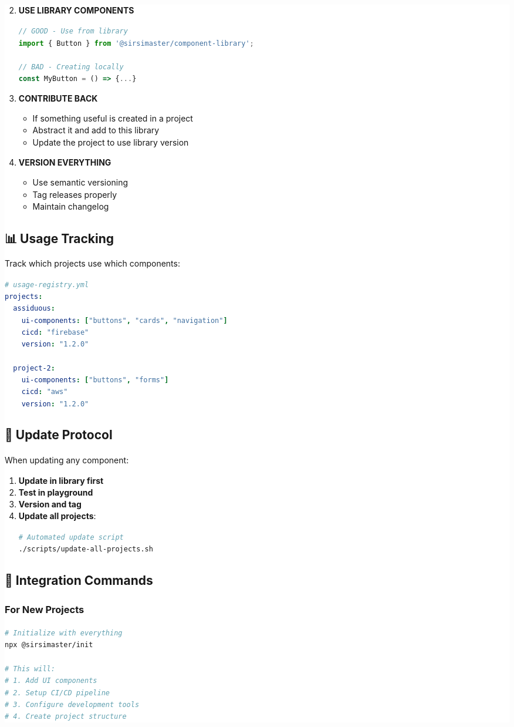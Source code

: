 2. **USE LIBRARY COMPONENTS**
   ```javascript
   // GOOD - Use from library
   import { Button } from '@sirsimaster/component-library';
   
   // BAD - Creating locally
   const MyButton = () => {...}
   ```

3. **CONTRIBUTE BACK**
   - If something useful is created in a project
   - Abstract it and add to this library
   - Update the project to use library version

4. **VERSION EVERYTHING**
   - Use semantic versioning
   - Tag releases properly
   - Maintain changelog

## 📊 Usage Tracking

Track which projects use which components:

```yaml
# usage-registry.yml
projects:
  assiduous:
    ui-components: ["buttons", "cards", "navigation"]
    cicd: "firebase"
    version: "1.2.0"
  
  project-2:
    ui-components: ["buttons", "forms"]
    cicd: "aws"
    version: "1.2.0"
```

## 🔄 Update Protocol

When updating any component:

1. **Update in library first**
2. **Test in playground**
3. **Version and tag**
4. **Update all projects**:
   ```bash
   # Automated update script
   ./scripts/update-all-projects.sh
   ```

## 🎯 Integration Commands

### For New Projects
```bash
# Initialize with everything
npx @sirsimaster/init

# This will:
# 1. Add UI components
# 2. Setup CI/CD pipeline
# 3. Configure development tools
# 4. Create project structure
```
